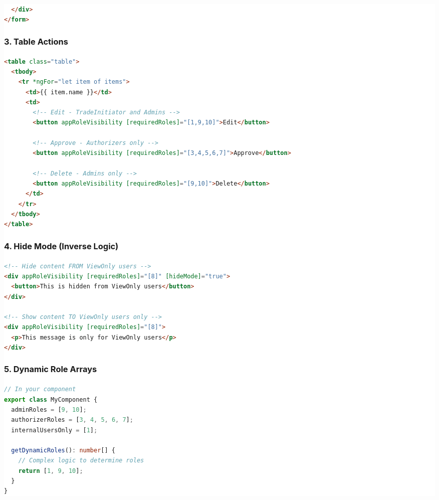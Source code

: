 ```html
  </div>
</form>
```

### 3. Table Actions

```html
<table class="table">
  <tbody>
    <tr *ngFor="let item of items">
      <td>{{ item.name }}</td>
      <td>
        <!-- Edit - TradeInitiator and Admins -->
        <button appRoleVisibility [requiredRoles]="[1,9,10]">Edit</button>
        
        <!-- Approve - Authorizers only -->
        <button appRoleVisibility [requiredRoles]="[3,4,5,6,7]">Approve</button>
        
        <!-- Delete - Admins only -->
        <button appRoleVisibility [requiredRoles]="[9,10]">Delete</button>
      </td>
    </tr>
  </tbody>
</table>
```

### 4. Hide Mode (Inverse Logic)

```html
<!-- Hide content FROM ViewOnly users -->
<div appRoleVisibility [requiredRoles]="[8]" [hideMode]="true">
  <button>This is hidden from ViewOnly users</button>
</div>

<!-- Show content TO ViewOnly users only -->
<div appRoleVisibility [requiredRoles]="[8]">
  <p>This message is only for ViewOnly users</p>
</div>
```

### 5. Dynamic Role Arrays

```typescript
// In your component
export class MyComponent {
  adminRoles = [9, 10];
  authorizerRoles = [3, 4, 5, 6, 7];
  internalUsersOnly = [1];
  
  getDynamicRoles(): number[] {
    // Complex logic to determine roles
    return [1, 9, 10];
  }
}
```
